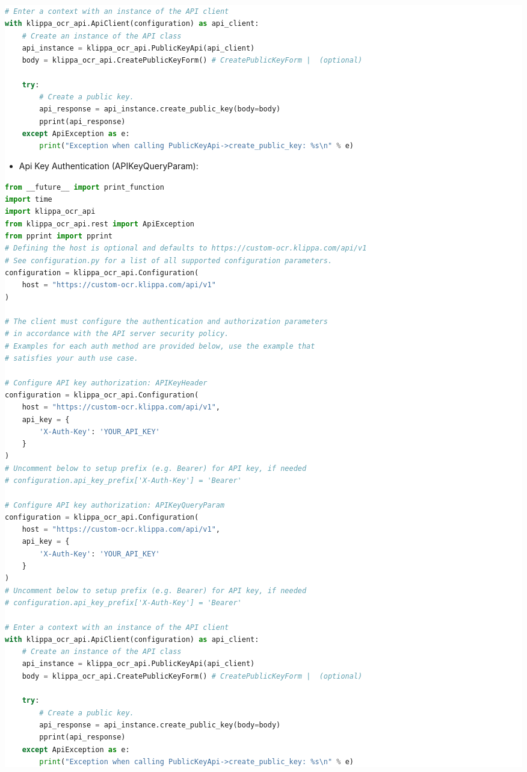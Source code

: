 ```python
# Enter a context with an instance of the API client
with klippa_ocr_api.ApiClient(configuration) as api_client:
    # Create an instance of the API class
    api_instance = klippa_ocr_api.PublicKeyApi(api_client)
    body = klippa_ocr_api.CreatePublicKeyForm() # CreatePublicKeyForm |  (optional)

    try:
        # Create a public key.
        api_response = api_instance.create_public_key(body=body)
        pprint(api_response)
    except ApiException as e:
        print("Exception when calling PublicKeyApi->create_public_key: %s\n" % e)
```

* Api Key Authentication (APIKeyQueryParam):
```python
from __future__ import print_function
import time
import klippa_ocr_api
from klippa_ocr_api.rest import ApiException
from pprint import pprint
# Defining the host is optional and defaults to https://custom-ocr.klippa.com/api/v1
# See configuration.py for a list of all supported configuration parameters.
configuration = klippa_ocr_api.Configuration(
    host = "https://custom-ocr.klippa.com/api/v1"
)

# The client must configure the authentication and authorization parameters
# in accordance with the API server security policy.
# Examples for each auth method are provided below, use the example that
# satisfies your auth use case.

# Configure API key authorization: APIKeyHeader
configuration = klippa_ocr_api.Configuration(
    host = "https://custom-ocr.klippa.com/api/v1",
    api_key = {
        'X-Auth-Key': 'YOUR_API_KEY'
    }
)
# Uncomment below to setup prefix (e.g. Bearer) for API key, if needed
# configuration.api_key_prefix['X-Auth-Key'] = 'Bearer'

# Configure API key authorization: APIKeyQueryParam
configuration = klippa_ocr_api.Configuration(
    host = "https://custom-ocr.klippa.com/api/v1",
    api_key = {
        'X-Auth-Key': 'YOUR_API_KEY'
    }
)
# Uncomment below to setup prefix (e.g. Bearer) for API key, if needed
# configuration.api_key_prefix['X-Auth-Key'] = 'Bearer'

# Enter a context with an instance of the API client
with klippa_ocr_api.ApiClient(configuration) as api_client:
    # Create an instance of the API class
    api_instance = klippa_ocr_api.PublicKeyApi(api_client)
    body = klippa_ocr_api.CreatePublicKeyForm() # CreatePublicKeyForm |  (optional)

    try:
        # Create a public key.
        api_response = api_instance.create_public_key(body=body)
        pprint(api_response)
    except ApiException as e:
        print("Exception when calling PublicKeyApi->create_public_key: %s\n" % e)
```